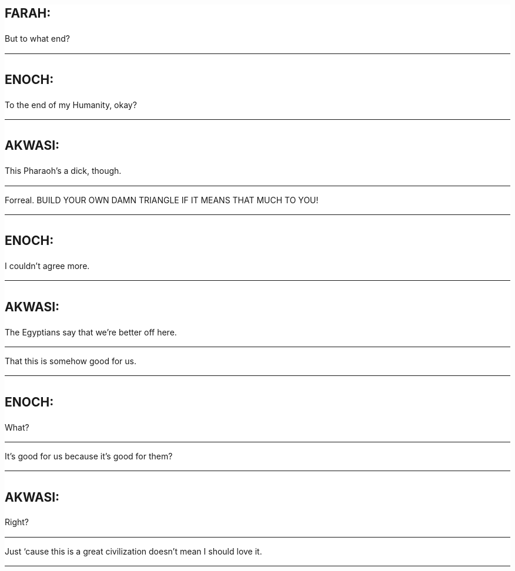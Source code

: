 
## FARAH:
But to what end?

---

## ENOCH:
To the end of my Humanity, okay?

---

## AKWASI:
This Pharaoh’s a dick, though.

---

Forreal.
BUILD YOUR OWN DAMN TRIANGLE IF IT MEANS THAT MUCH TO YOU!

---

## ENOCH:
I couldn’t agree more.

---

## AKWASI:
The Egyptians say that we’re better off here.

---

That this is somehow good for us.

---

## ENOCH:
What?

---

It’s good for us because it’s good for them?

---

## AKWASI:
Right?

---

Just ‘cause this is a great civilization doesn’t mean I should love it.

---
